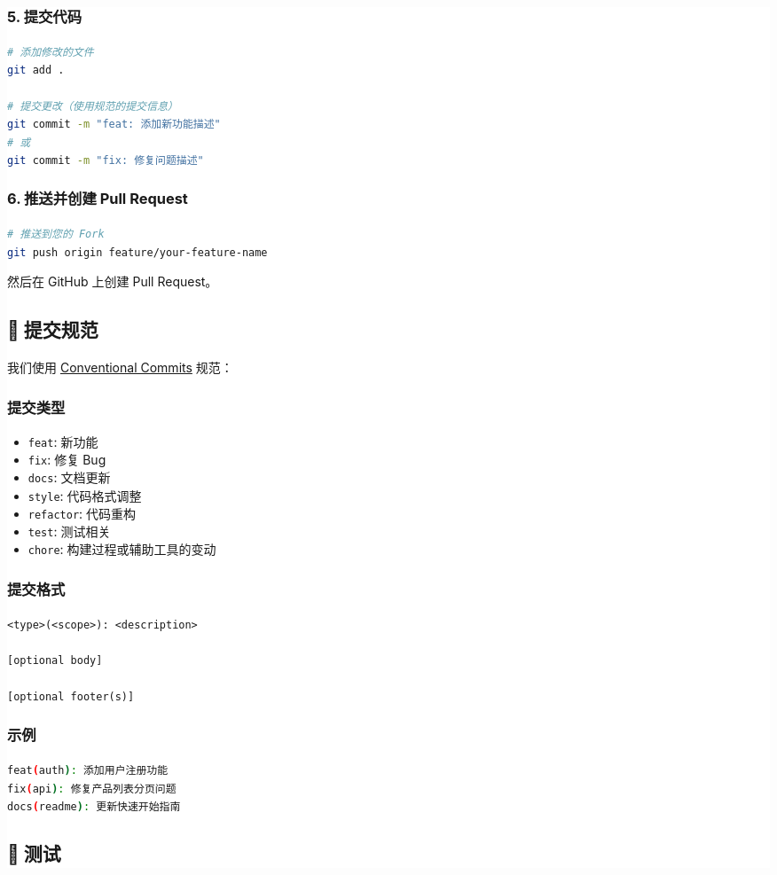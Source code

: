 ### 5. 提交代码

```bash
# 添加修改的文件
git add .

# 提交更改（使用规范的提交信息）
git commit -m "feat: 添加新功能描述"
# 或
git commit -m "fix: 修复问题描述"
```

### 6. 推送并创建 Pull Request

```bash
# 推送到您的 Fork
git push origin feature/your-feature-name
```

然后在 GitHub 上创建 Pull Request。

## 📝 提交规范

我们使用 [Conventional Commits](https://www.conventionalcommits.org/) 规范：

### 提交类型

- `feat`: 新功能
- `fix`: 修复 Bug
- `docs`: 文档更新
- `style`: 代码格式调整
- `refactor`: 代码重构
- `test`: 测试相关
- `chore`: 构建过程或辅助工具的变动

### 提交格式

```
<type>(<scope>): <description>

[optional body]

[optional footer(s)]
```

### 示例

```bash
feat(auth): 添加用户注册功能
fix(api): 修复产品列表分页问题
docs(readme): 更新快速开始指南
```

## 🧪 测试
